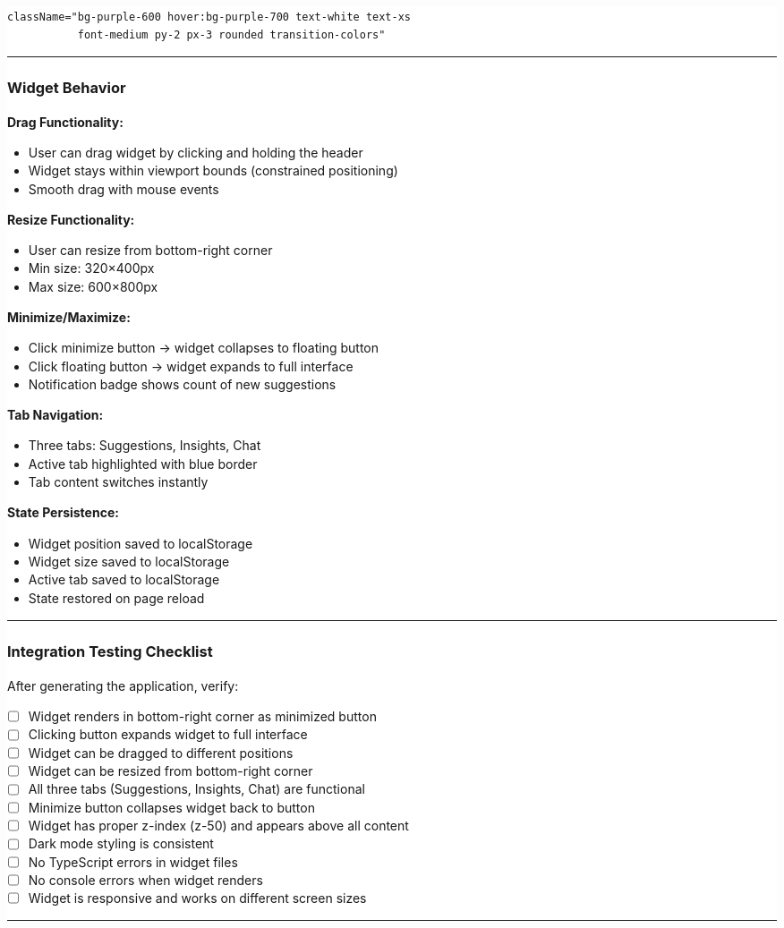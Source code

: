 ```tsx
className="bg-purple-600 hover:bg-purple-700 text-white text-xs
           font-medium py-2 px-3 rounded transition-colors"
```

---

### Widget Behavior

**Drag Functionality:**
- User can drag widget by clicking and holding the header
- Widget stays within viewport bounds (constrained positioning)
- Smooth drag with mouse events

**Resize Functionality:**
- User can resize from bottom-right corner
- Min size: 320×400px
- Max size: 600×800px

**Minimize/Maximize:**
- Click minimize button → widget collapses to floating button
- Click floating button → widget expands to full interface
- Notification badge shows count of new suggestions

**Tab Navigation:**
- Three tabs: Suggestions, Insights, Chat
- Active tab highlighted with blue border
- Tab content switches instantly

**State Persistence:**
- Widget position saved to localStorage
- Widget size saved to localStorage
- Active tab saved to localStorage
- State restored on page reload

---

### Integration Testing Checklist

After generating the application, verify:

- [ ] Widget renders in bottom-right corner as minimized button
- [ ] Clicking button expands widget to full interface
- [ ] Widget can be dragged to different positions
- [ ] Widget can be resized from bottom-right corner
- [ ] All three tabs (Suggestions, Insights, Chat) are functional
- [ ] Minimize button collapses widget back to button
- [ ] Widget has proper z-index (z-50) and appears above all content
- [ ] Dark mode styling is consistent
- [ ] No TypeScript errors in widget files
- [ ] No console errors when widget renders
- [ ] Widget is responsive and works on different screen sizes

---
